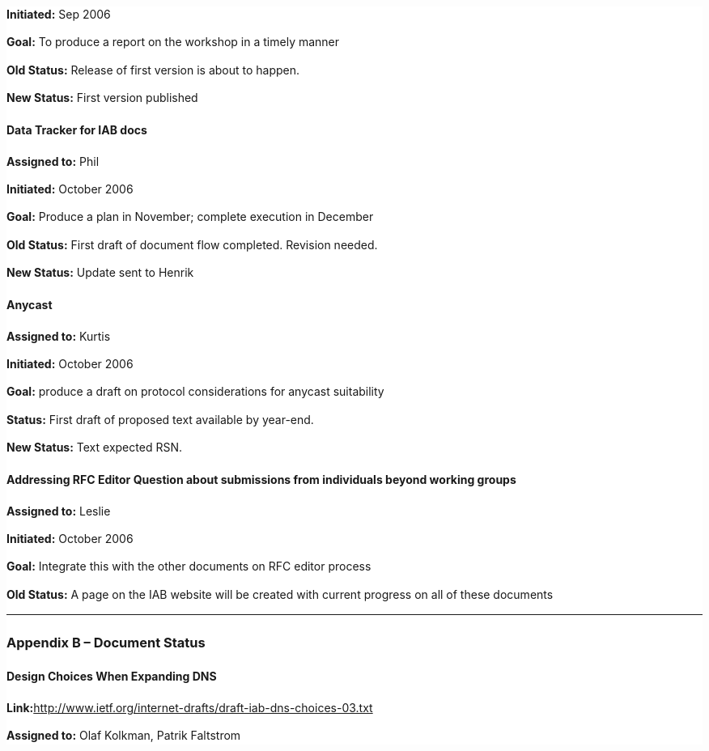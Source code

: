 **Initiated:** Sep 2006  

**Goal:** To produce a report on the workshop in a timely manner  

**Old Status:** Release of first version is about to happen.  

**New Status:** First version published


#### Data Tracker for IAB docs


**Assigned to:** Phil  

**Initiated:** October 2006  

**Goal:** Produce a plan in November; complete execution in December  

**Old Status:** First draft of document flow completed. Revision needed.  

**New Status:** Update sent to Henrik


#### Anycast


**Assigned to:** Kurtis  

**Initiated:** October 2006  

**Goal:** produce a draft on protocol considerations for anycast suitability  

**Status:** First draft of proposed text available by year-end.  

**New Status:** Text expected RSN.


#### Addressing RFC Editor Question about submissions from individuals beyond working groups


**Assigned to:** Leslie  

**Initiated:** October 2006  

**Goal:** Integrate this with the other documents on RFC editor process  

**Old Status:** A page on the IAB website will be created with current progress on all of these documents




---


### Appendix B – Document Status


#### Design Choices When Expanding DNS


**Link:**<http://www.ietf.org/internet-drafts/draft-iab-dns-choices-03.txt>   

**Assigned to:** Olaf Kolkman, Patrik Faltstrom   
